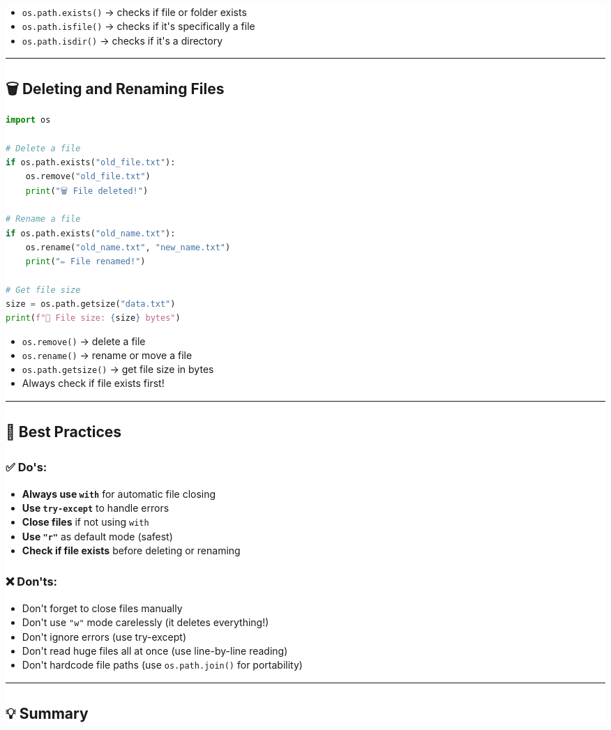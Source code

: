 * `os.path.exists()` → checks if file or folder exists
* `os.path.isfile()` → checks if it's specifically a file
* `os.path.isdir()` → checks if it's a directory

---

## 🗑️ Deleting and Renaming Files

```python
import os

# Delete a file
if os.path.exists("old_file.txt"):
    os.remove("old_file.txt")
    print("🗑️ File deleted!")

# Rename a file
if os.path.exists("old_name.txt"):
    os.rename("old_name.txt", "new_name.txt")
    print("✏️ File renamed!")

# Get file size
size = os.path.getsize("data.txt")
print(f"📏 File size: {size} bytes")
```

* `os.remove()` → delete a file
* `os.rename()` → rename or move a file
* `os.path.getsize()` → get file size in bytes
* Always check if file exists first!

---

## 🎯 Best Practices

### ✅ Do's:
* **Always use `with`** for automatic file closing
* **Use `try-except`** to handle errors
* **Close files** if not using `with`
* **Use `"r"`** as default mode (safest)
* **Check if file exists** before deleting or renaming

### ❌ Don'ts:
* Don't forget to close files manually
* Don't use `"w"` mode carelessly (it deletes everything!)
* Don't ignore errors (use try-except)
* Don't read huge files all at once (use line-by-line reading)
* Don't hardcode file paths (use `os.path.join()` for portability)

---

## 💡 Summary

